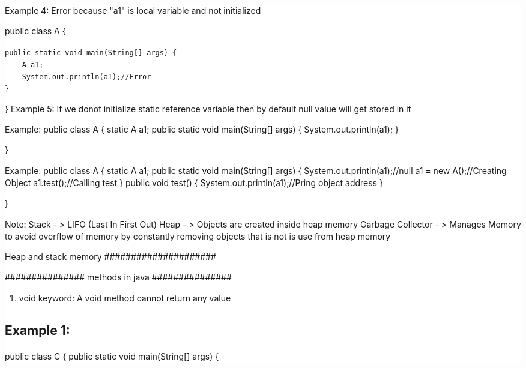 
Example 4:
Error because "a1" is local variable and not initialized

public class A {
	
	public static void main(String[] args) {
		A a1;
		System.out.println(a1);//Error
	}
}
Example 5: If we donot initialize static reference variable then by default null value will get stored in it

Example:
public class A {
	static A a1;
	public static void main(String[] args) {
		System.out.println(a1);
	}
	
	
}

Example:
public class A {
	static A a1;
	public static void main(String[] args) {
		System.out.println(a1);//null
		a1 = new A();//Creating Object
		a1.test();//Calling test
	}
	public void test() {
		System.out.println(a1);//Pring object address
	}
	
	
}

Note:
Stack - > LIFO (Last In First Out)
Heap - > Objects are created inside heap memory
Garbage Collector - > Manages Memory to avoid overflow of memory by constantly removing objects that is not is use from heap memory

Heap and stack memory
#####################

###############
methods in java
###############
1. void keyword: A void method cannot return any value

Example 1:
----------
public class C {
	public static void main(String[] args) {
		